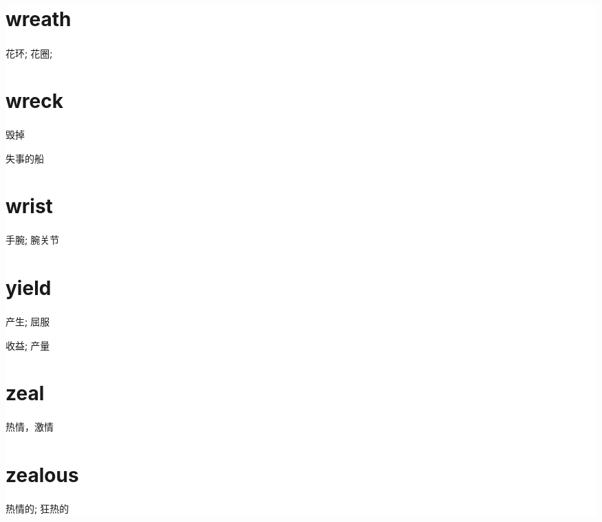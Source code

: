 # wreath

 花环; 花圈; 

# wreck

 毁掉 

 失事的船 

# wrist

 手腕; 腕关节 

# yield

 产生; 屈服 

 收益; 产量 

# zeal

 热情，激情 

# zealous

 热情的; 狂热的 
